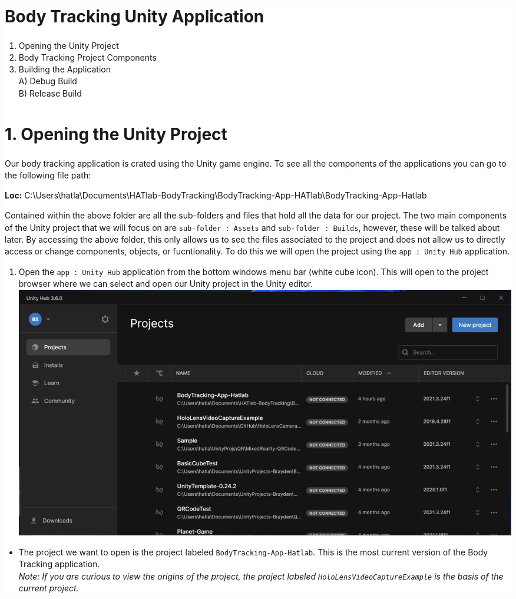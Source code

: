 # Body Tracking Unity Application  

1. Opening the Unity Project  
2. Body Tracking Project Components  
3. Building the Application  
    A) Debug Build  
    B) Release Build  

# 1. Opening the Unity Project  

Our body tracking application is crated using the Unity game engine. To see all the components of the applications you can go to the following file path:  

**Loc:** C:\Users\hatla\Documents\HATlab-BodyTracking\BodyTracking-App-HATlab\BodyTracking-App-Hatlab  

Contained within the above folder are all the sub-folders and files that hold all the data for our project. The two main components of the Unity project that we will focus on are `sub-folder : Assets` and `sub-folder : Builds`, however, these will be talked about later. By accessing the above folder, this only allows us to see the files associated to the project and does not allow us to directly access or change components, objects, or fucntionality. To do this we will open the project using the `app : Unity Hub` application.  

1. Open the `app : Unity Hub` application from the bottom windows menu bar (white cube icon). This will open to the project browser where we can select and open our Unity project in the Unity editor.  
![](./images/unityHub.png)  

* The project we want to open is the project labeled `BodyTracking-App-Hatlab`. This is the most current version of the Body Tracking application.  
*Note: If you are curious to view the origins of the project, the project labeled `HoloLensVideoCaptureExample` is the basis of the current project.*  
